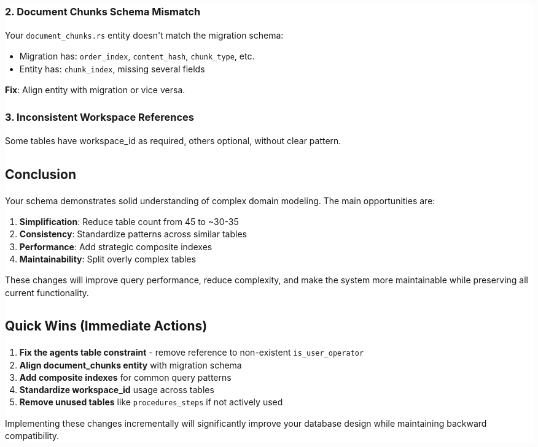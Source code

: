### 2. **Document Chunks Schema Mismatch**
Your `document_chunks.rs` entity doesn't match the migration schema:
- Migration has: `order_index`, `content_hash`, `chunk_type`, etc.
- Entity has: `chunk_index`, missing several fields

**Fix**: Align entity with migration or vice versa.

### 3. **Inconsistent Workspace References**
Some tables have workspace_id as required, others optional, without clear pattern.

## Conclusion

Your schema demonstrates solid understanding of complex domain modeling. The main opportunities are:

1. **Simplification**: Reduce table count from 45 to ~30-35
2. **Consistency**: Standardize patterns across similar tables  
3. **Performance**: Add strategic composite indexes
4. **Maintainability**: Split overly complex tables

These changes will improve query performance, reduce complexity, and make the system more maintainable while preserving all current functionality.

## Quick Wins (Immediate Actions)

1. **Fix the agents table constraint** - remove reference to non-existent `is_user_operator`
2. **Align document_chunks entity** with migration schema
3. **Add composite indexes** for common query patterns
4. **Standardize workspace_id** usage across tables
5. **Remove unused tables** like `procedures_steps` if not actively used

Implementing these changes incrementally will significantly improve your database design while maintaining backward compatibility.
